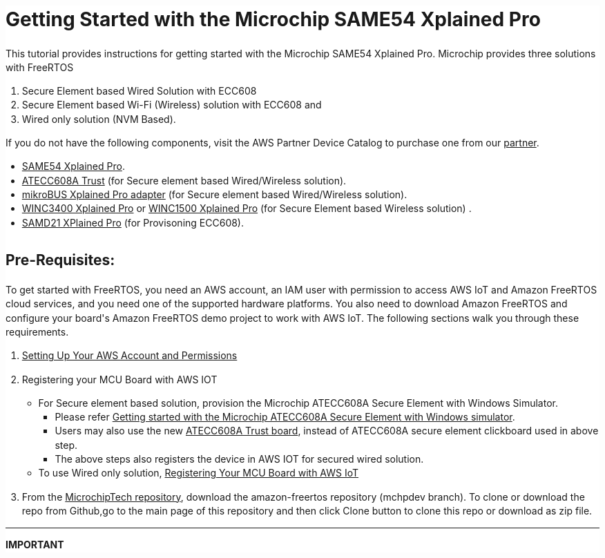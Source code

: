 # Getting Started with the Microchip SAME54 Xplained Pro

This tutorial provides instructions for getting started with the Microchip SAME54 Xplained Pro.
Microchip provides three solutions with FreeRTOS

1. Secure Element based Wired Solution with ECC608
2. Secure Element based Wi-Fi (Wireless) solution with ECC608 and
3. Wired only solution (NVM Based).

If you do not have the following components, visit the AWS Partner Device Catalog to purchase one from our [partner](https://devices.amazonaws.com/detail/a3G0h0000077I6kEAE/SAM-E54-Xplained-Pro).

- [SAME54 Xplained Pro](https://www.microchip.com/developmenttools/ProductDetails/ATSAME54-XPRO).
- [ATECC608A Trust](https://www.microchip.com/developmenttools/ProductDetails/DT100104#additional-summary) (for Secure element based Wired/Wireless solution).
- [mikroBUS Xplained Pro adapter](https://www.microchip.com/Developmenttools/ProductDetails/ATMBUSADAPTER-XPRO) (for Secure element based Wired/Wireless solution).
- [WINC3400 Xplained Pro](https://www.microchip.com/developmenttools/ProductDetails/PartNo/ATWINC3400-XPRO) or [WINC1500 Xplained Pro](https://www.microchip.com/DevelopmentTools/ProductDetails/ATWINC1500-XPRO) (for Secure Element based Wireless solution) .
- [SAMD21 XPlained Pro](https://www.microchip.com/DevelopmentTools/ProductDetails/ATSAMD21-XPRO) (for Provisoning ECC608).

## **Pre-Requisites:**

To get started with FreeRTOS, you need an AWS account, an IAM user with permission to access AWS IoT and Amazon FreeRTOS cloud services, and you need one of the supported hardware platforms. You also need to download Amazon FreeRTOS and configure your board&#39;s Amazon FreeRTOS demo project to work with AWS IoT. The following sections walk you through these requirements.

1. [Setting Up Your AWS Account and Permissions](https://docs.aws.amazon.com/freertos/latest/userguide/freertos-account-and-permissions.html)

2. Registering your MCU Board with AWS IOT
	- For Secure element based solution, provision the Microchip ATECC608A Secure Element with Windows Simulator.
		-  Please refer [Getting started with the Microchip ATECC608A Secure Element with Windows simulator](https://docs.aws.amazon.com/freertos/latest/userguide/getting_started_atecc608a.html). 
		-  Users may also use the new [ATECC608A Trust board](http://ww1.microchip.com/downloads/en/DeviceDoc/ATECC608A-Trust-Development-Board-Users-Guide-DS50002922A.pdf), instead of ATECC608A secure element clickboard used in above step.
		-  The above steps also registers the device in AWS IOT for secured wired solution.
	- To use Wired only solution, [Registering Your MCU Board with AWS IoT](https://docs.aws.amazon.com/freertos/latest/userguide/get-started-freertos-thing.html)

3. From the [MicrochipTech repository](https://github.com/MicrochipTech/amazon-freertos/tree/mchpdev/), download the amazon-freertos repository (mchpdev branch). 
To clone or download the repo from Github,go to the main page of this repository and then click Clone button to clone this repo or download as zip file. 

---
**IMPORTANT**
